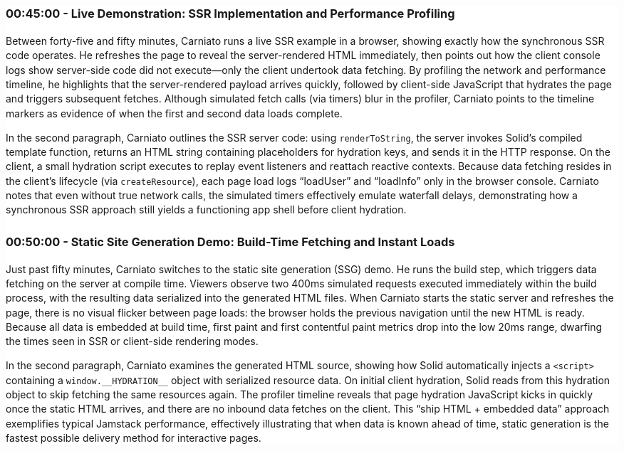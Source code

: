 ### 00:45:00 - Live Demonstration: SSR Implementation and Performance Profiling

Between forty-five and fifty minutes, Carniato runs a live SSR example in a browser, showing exactly how the synchronous SSR code operates. He refreshes the page to reveal the server-rendered HTML immediately, then points out how the client console logs show server-side code did not execute—only the client undertook data fetching. By profiling the network and performance timeline, he highlights that the server-rendered payload arrives quickly, followed by client-side JavaScript that hydrates the page and triggers subsequent fetches. Although simulated fetch calls (via timers) blur in the profiler, Carniato points to the timeline markers as evidence of when the first and second data loads complete.

In the second paragraph, Carniato outlines the SSR server code: using `renderToString`, the server invokes Solid’s compiled template function, returns an HTML string containing placeholders for hydration keys, and sends it in the HTTP response. On the client, a small hydration script executes to replay event listeners and reattach reactive contexts. Because data fetching resides in the client’s lifecycle (via `createResource`), each page load logs “loadUser” and “loadInfo” only in the browser console. Carniato notes that even without true network calls, the simulated timers effectively emulate waterfall delays, demonstrating how a synchronous SSR approach still yields a functioning app shell before client hydration.

### 00:50:00 - Static Site Generation Demo: Build-Time Fetching and Instant Loads

Just past fifty minutes, Carniato switches to the static site generation (SSG) demo. He runs the build step, which triggers data fetching on the server at compile time. Viewers observe two 400ms simulated requests executed immediately within the build process, with the resulting data serialized into the generated HTML files. When Carniato starts the static server and refreshes the page, there is no visual flicker between page loads: the browser holds the previous navigation until the new HTML is ready. Because all data is embedded at build time, first paint and first contentful paint metrics drop into the low 20ms range, dwarfing the times seen in SSR or client-side rendering modes.

In the second paragraph, Carniato examines the generated HTML source, showing how Solid automatically injects a `<script>` containing a `window.__HYDRATION__` object with serialized resource data. On initial client hydration, Solid reads from this hydration object to skip fetching the same resources again. The profiler timeline reveals that page hydration JavaScript kicks in quickly once the static HTML arrives, and there are no inbound data fetches on the client. This “ship HTML + embedded data” approach exemplifies typical Jamstack performance, effectively illustrating that when data is known ahead of time, static generation is the fastest possible delivery method for interactive pages.